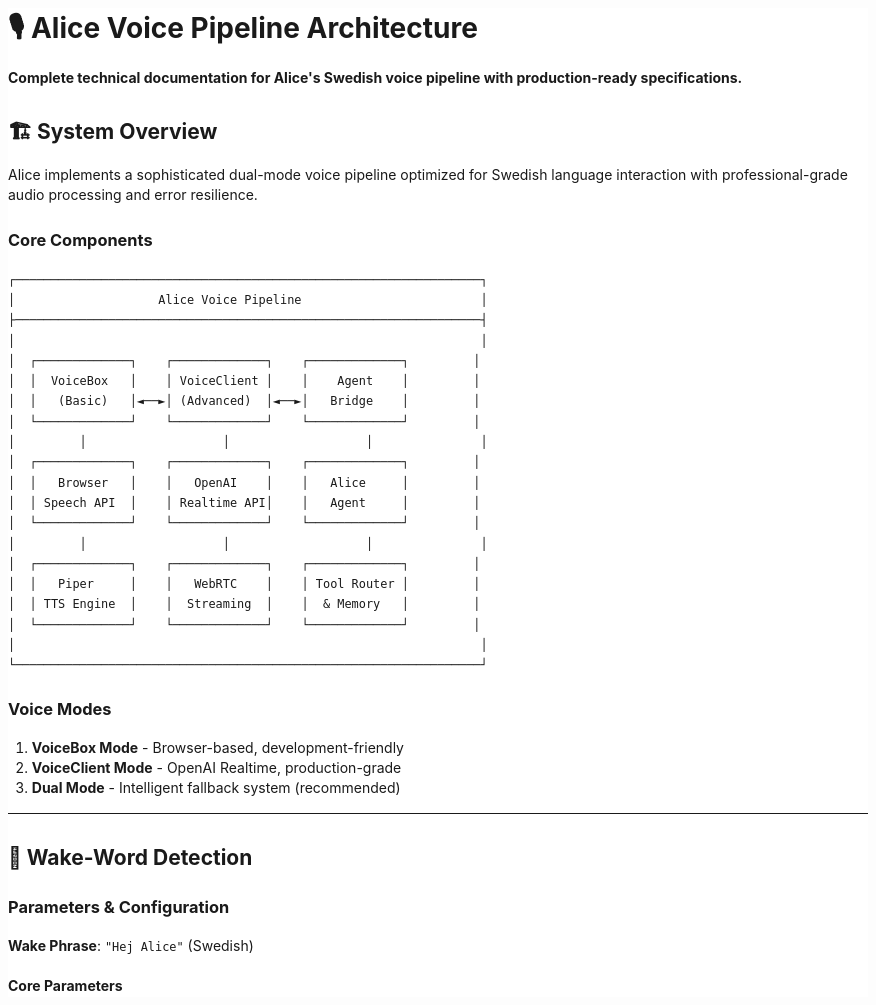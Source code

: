 # 🎙️ Alice Voice Pipeline Architecture

**Complete technical documentation for Alice's Swedish voice pipeline with production-ready specifications.**

## 🏗️ **System Overview**

Alice implements a sophisticated dual-mode voice pipeline optimized for Swedish language interaction with professional-grade audio processing and error resilience.

### Core Components

```
┌─────────────────────────────────────────────────────────────────┐
│                    Alice Voice Pipeline                         │
├─────────────────────────────────────────────────────────────────┤
│                                                                 │
│  ┌─────────────┐    ┌─────────────┐    ┌─────────────┐         │
│  │  VoiceBox   │    │ VoiceClient │    │    Agent    │         │
│  │   (Basic)   │◄──►│ (Advanced)  │◄──►│   Bridge    │         │
│  └─────────────┘    └─────────────┘    └─────────────┘         │
│         │                   │                   │               │
│  ┌─────────────┐    ┌─────────────┐    ┌─────────────┐         │
│  │   Browser   │    │   OpenAI    │    │   Alice     │         │
│  │ Speech API  │    │ Realtime API│    │   Agent     │         │
│  └─────────────┘    └─────────────┘    └─────────────┘         │
│         │                   │                   │               │
│  ┌─────────────┐    ┌─────────────┐    ┌─────────────┐         │
│  │   Piper     │    │   WebRTC    │    │ Tool Router │         │
│  │ TTS Engine  │    │  Streaming  │    │  & Memory   │         │
│  └─────────────┘    └─────────────┘    └─────────────┘         │
│                                                                 │
└─────────────────────────────────────────────────────────────────┘
```

### Voice Modes

1. **VoiceBox Mode** - Browser-based, development-friendly
2. **VoiceClient Mode** - OpenAI Realtime, production-grade  
3. **Dual Mode** - Intelligent fallback system (recommended)

---

## 🎯 **Wake-Word Detection**

### Parameters & Configuration

**Wake Phrase**: `"Hej Alice"` (Swedish)

#### Core Parameters
